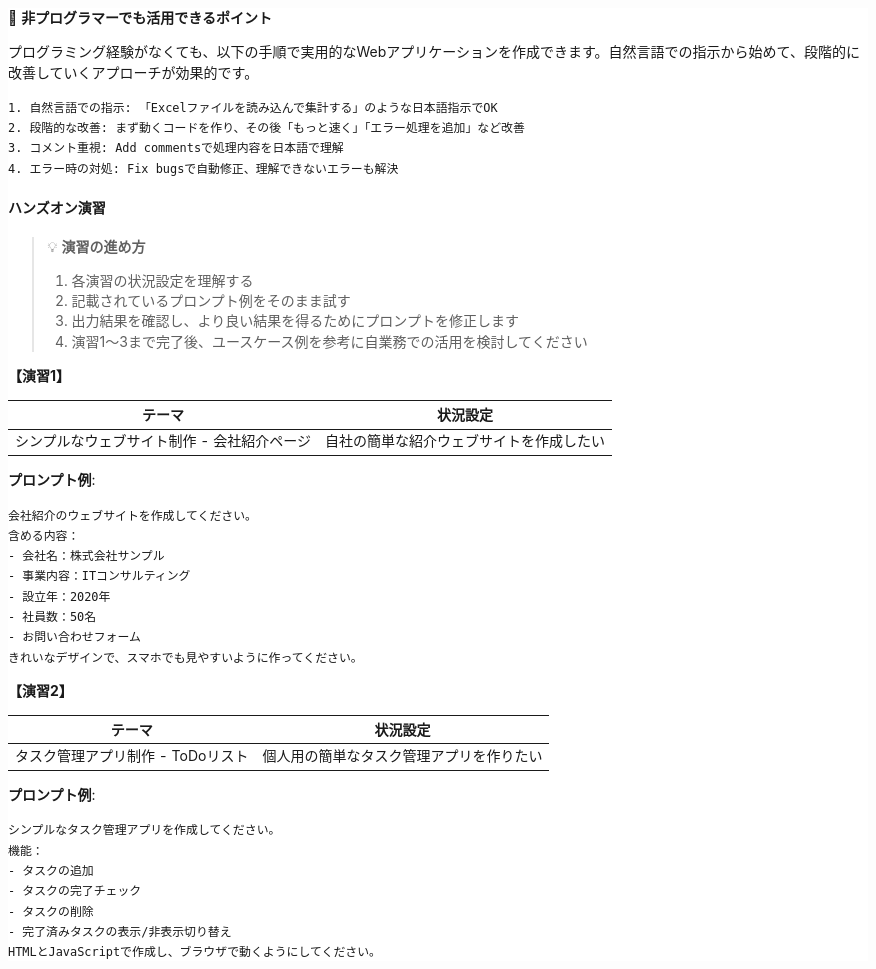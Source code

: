 🎯 **非プログラマーでも活用できるポイント**

プログラミング経験がなくても、以下の手順で実用的なWebアプリケーションを作成できます。自然言語での指示から始めて、段階的に改善していくアプローチが効果的です。

```
1. 自然言語での指示: 「Excelファイルを読み込んで集計する」のような日本語指示でOK
2. 段階的な改善: まず動くコードを作り、その後「もっと速く」「エラー処理を追加」など改善
3. コメント重視: Add commentsで処理内容を日本語で理解
4. エラー時の対処: Fix bugsで自動修正、理解できないエラーも解決
```

#### ハンズオン演習

> 💡 **演習の進め方**
>
> 1. 各演習の状況設定を理解する
> 2. 記載されているプロンプト例をそのまま試す
> 3. 出力結果を確認し、より良い結果を得るためにプロンプトを修正します
> 4. 演習1〜3まで完了後、ユースケース例を参考に自業務での活用を検討してください

**【演習1】**

| テーマ | 状況設定 |
|------|------|
| シンプルなウェブサイト制作 - 会社紹介ページ | 自社の簡単な紹介ウェブサイトを作成したい |

**プロンプト例**:
```
会社紹介のウェブサイトを作成してください。
含める内容：
- 会社名：株式会社サンプル
- 事業内容：ITコンサルティング
- 設立年：2020年
- 社員数：50名
- お問い合わせフォーム
きれいなデザインで、スマホでも見やすいように作ってください。
```


**【演習2】**

| テーマ | 状況設定 |
|------|------|
| タスク管理アプリ制作 - ToDoリスト | 個人用の簡単なタスク管理アプリを作りたい |

**プロンプト例**:
```
シンプルなタスク管理アプリを作成してください。
機能：
- タスクの追加
- タスクの完了チェック
- タスクの削除  
- 完了済みタスクの表示/非表示切り替え
HTMLとJavaScriptで作成し、ブラウザで動くようにしてください。
```
